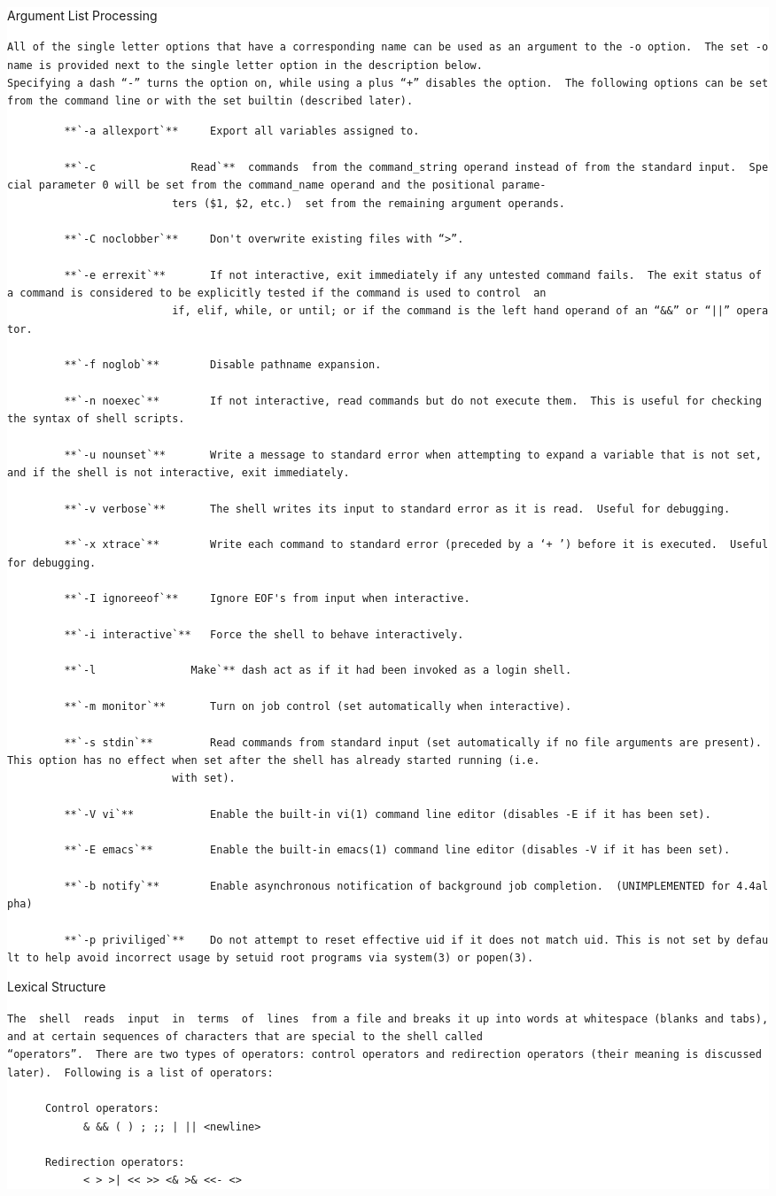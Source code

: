
   Argument List Processing
```
All of the single letter options that have a corresponding name can be used as an argument to the -o option.  The set -o name is provided next to the single letter option in the description below.
Specifying a dash “-” turns the option on, while using a plus “+” disables the option.  The following options can be set from the command line or with the set builtin (described later).
```


             **`-a allexport`**     Export all variables assigned to.

             **`-c               Read`**  commands  from the command_string operand instead of from the standard input.  Special parameter 0 will be set from the command_name operand and the positional parame‐
                              ters ($1, $2, etc.)  set from the remaining argument operands.

             **`-C noclobber`**     Don't overwrite existing files with “>”.

             **`-e errexit`**       If not interactive, exit immediately if any untested command fails.  The exit status of a command is considered to be explicitly tested if the command is used to control  an
                              if, elif, while, or until; or if the command is the left hand operand of an “&&” or “||” operator.

             **`-f noglob`**        Disable pathname expansion.

             **`-n noexec`**        If not interactive, read commands but do not execute them.  This is useful for checking the syntax of shell scripts.

             **`-u nounset`**       Write a message to standard error when attempting to expand a variable that is not set, and if the shell is not interactive, exit immediately.

             **`-v verbose`**       The shell writes its input to standard error as it is read.  Useful for debugging.

             **`-x xtrace`**        Write each command to standard error (preceded by a ‘+ ’) before it is executed.  Useful for debugging.

             **`-I ignoreeof`**     Ignore EOF's from input when interactive.

             **`-i interactive`**   Force the shell to behave interactively.

             **`-l               Make`** dash act as if it had been invoked as a login shell.

             **`-m monitor`**       Turn on job control (set automatically when interactive).

             **`-s stdin`**         Read commands from standard input (set automatically if no file arguments are present).  This option has no effect when set after the shell has already started running (i.e.
                              with set).

             **`-V vi`**            Enable the built-in vi(1) command line editor (disables -E if it has been set).

             **`-E emacs`**         Enable the built-in emacs(1) command line editor (disables -V if it has been set).

             **`-b notify`**        Enable asynchronous notification of background job completion.  (UNIMPLEMENTED for 4.4alpha)

             **`-p priviliged`**    Do not attempt to reset effective uid if it does not match uid. This is not set by default to help avoid incorrect usage by setuid root programs via system(3) or popen(3).

   Lexical Structure
```
The  shell  reads  input  in  terms  of  lines  from a file and breaks it up into words at whitespace (blanks and tabs), and at certain sequences of characters that are special to the shell called
“operators”.  There are two types of operators: control operators and redirection operators (their meaning is discussed later).  Following is a list of operators:

      Control operators:
            & && ( ) ; ;; | || <newline>

      Redirection operators:
            < > >| << >> <& >& <<- <>
```
